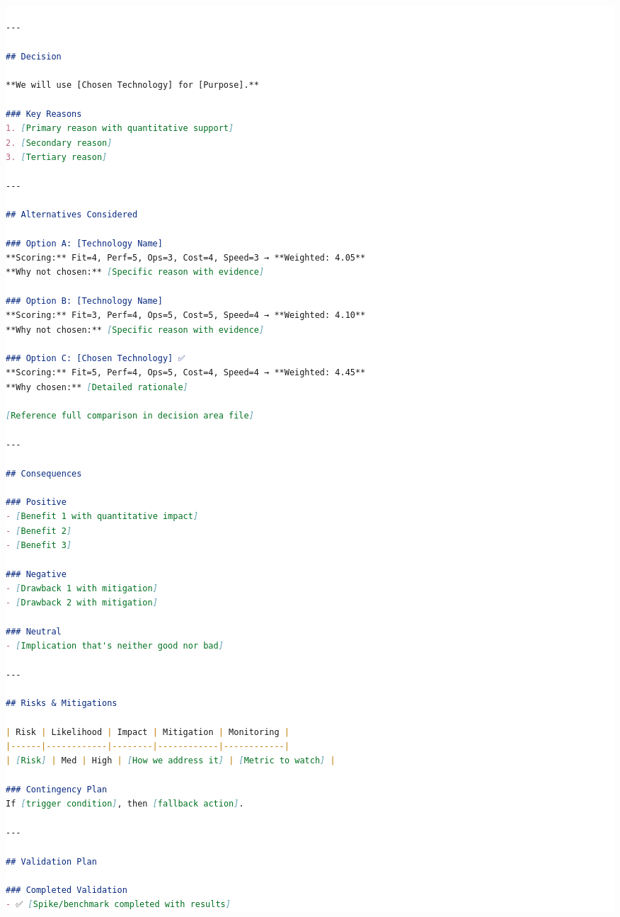 ```markdown

---

## Decision

**We will use [Chosen Technology] for [Purpose].**

### Key Reasons
1. [Primary reason with quantitative support]
2. [Secondary reason]
3. [Tertiary reason]

---

## Alternatives Considered

### Option A: [Technology Name]
**Scoring:** Fit=4, Perf=5, Ops=3, Cost=4, Speed=3 → **Weighted: 4.05**  
**Why not chosen:** [Specific reason with evidence]

### Option B: [Technology Name]
**Scoring:** Fit=3, Perf=4, Ops=5, Cost=5, Speed=4 → **Weighted: 4.10**  
**Why not chosen:** [Specific reason with evidence]

### Option C: [Chosen Technology] ✅
**Scoring:** Fit=5, Perf=4, Ops=5, Cost=4, Speed=4 → **Weighted: 4.45**  
**Why chosen:** [Detailed rationale]

[Reference full comparison in decision area file]

---

## Consequences

### Positive
- [Benefit 1 with quantitative impact]
- [Benefit 2]
- [Benefit 3]

### Negative
- [Drawback 1 with mitigation]
- [Drawback 2 with mitigation]

### Neutral
- [Implication that's neither good nor bad]

---

## Risks & Mitigations

| Risk | Likelihood | Impact | Mitigation | Monitoring |
|------|------------|--------|------------|------------|
| [Risk] | Med | High | [How we address it] | [Metric to watch] |

### Contingency Plan
If [trigger condition], then [fallback action].

---

## Validation Plan

### Completed Validation
- ✅ [Spike/benchmark completed with results]
```